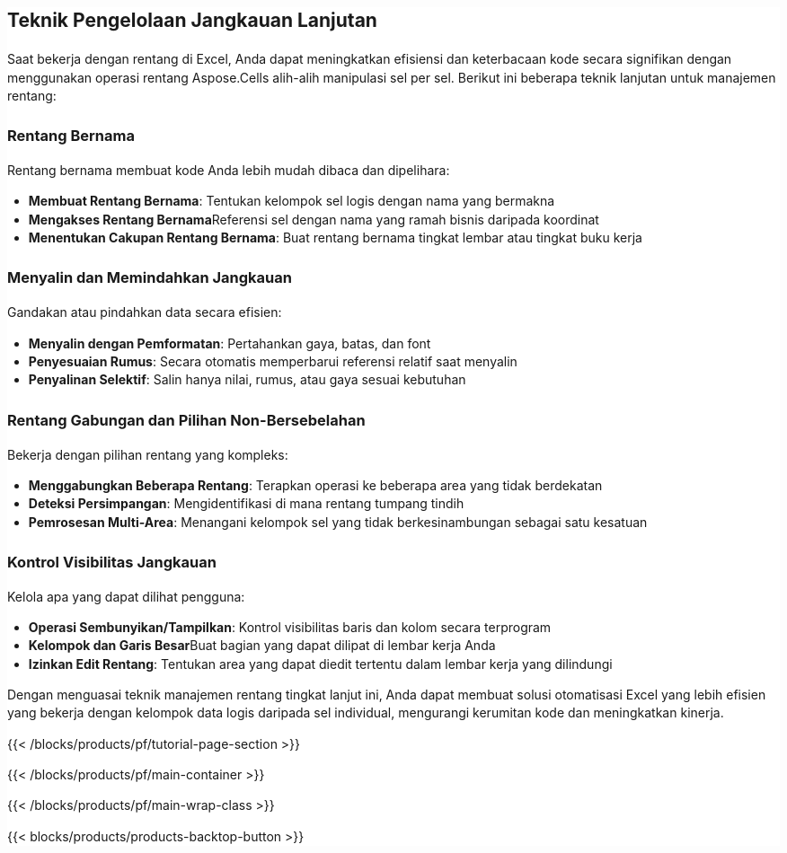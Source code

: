 ## Teknik Pengelolaan Jangkauan Lanjutan

Saat bekerja dengan rentang di Excel, Anda dapat meningkatkan efisiensi dan keterbacaan kode secara signifikan dengan menggunakan operasi rentang Aspose.Cells alih-alih manipulasi sel per sel. Berikut ini beberapa teknik lanjutan untuk manajemen rentang:

### Rentang Bernama

Rentang bernama membuat kode Anda lebih mudah dibaca dan dipelihara:

- **Membuat Rentang Bernama**: Tentukan kelompok sel logis dengan nama yang bermakna
- **Mengakses Rentang Bernama**Referensi sel dengan nama yang ramah bisnis daripada koordinat
- **Menentukan Cakupan Rentang Bernama**: Buat rentang bernama tingkat lembar atau tingkat buku kerja

### Menyalin dan Memindahkan Jangkauan

Gandakan atau pindahkan data secara efisien:

- **Menyalin dengan Pemformatan**: Pertahankan gaya, batas, dan font
- **Penyesuaian Rumus**: Secara otomatis memperbarui referensi relatif saat menyalin
- **Penyalinan Selektif**: Salin hanya nilai, rumus, atau gaya sesuai kebutuhan

### Rentang Gabungan dan Pilihan Non-Bersebelahan

Bekerja dengan pilihan rentang yang kompleks:

- **Menggabungkan Beberapa Rentang**: Terapkan operasi ke beberapa area yang tidak berdekatan
- **Deteksi Persimpangan**: Mengidentifikasi di mana rentang tumpang tindih
- **Pemrosesan Multi-Area**: Menangani kelompok sel yang tidak berkesinambungan sebagai satu kesatuan

### Kontrol Visibilitas Jangkauan

Kelola apa yang dapat dilihat pengguna:

- **Operasi Sembunyikan/Tampilkan**: Kontrol visibilitas baris dan kolom secara terprogram
- **Kelompok dan Garis Besar**Buat bagian yang dapat dilipat di lembar kerja Anda
- **Izinkan Edit Rentang**: Tentukan area yang dapat diedit tertentu dalam lembar kerja yang dilindungi

Dengan menguasai teknik manajemen rentang tingkat lanjut ini, Anda dapat membuat solusi otomatisasi Excel yang lebih efisien yang bekerja dengan kelompok data logis daripada sel individual, mengurangi kerumitan kode dan meningkatkan kinerja.

{{< /blocks/products/pf/tutorial-page-section >}}

{{< /blocks/products/pf/main-container >}}

{{< /blocks/products/pf/main-wrap-class >}}

{{< blocks/products/products-backtop-button >}}